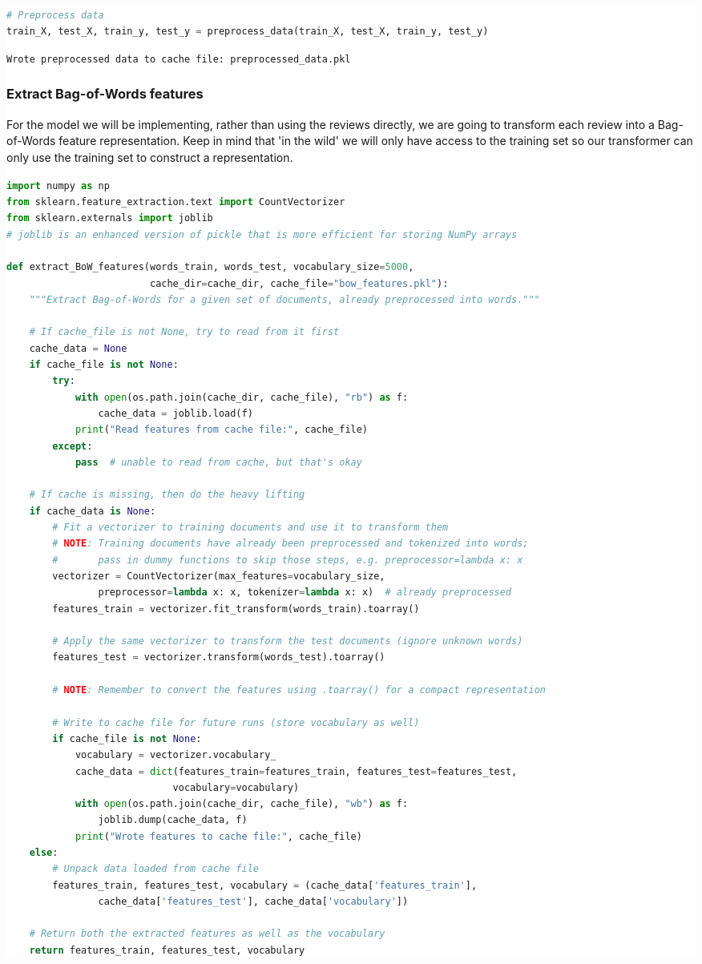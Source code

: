 
```python
# Preprocess data
train_X, test_X, train_y, test_y = preprocess_data(train_X, test_X, train_y, test_y)
```

    Wrote preprocessed data to cache file: preprocessed_data.pkl


### Extract Bag-of-Words features

For the model we will be implementing, rather than using the reviews directly, we are going to transform each review into a Bag-of-Words feature representation. Keep in mind that 'in the wild' we will only have access to the training set so our transformer can only use the training set to construct a representation.


```python
import numpy as np
from sklearn.feature_extraction.text import CountVectorizer
from sklearn.externals import joblib
# joblib is an enhanced version of pickle that is more efficient for storing NumPy arrays

def extract_BoW_features(words_train, words_test, vocabulary_size=5000,
                         cache_dir=cache_dir, cache_file="bow_features.pkl"):
    """Extract Bag-of-Words for a given set of documents, already preprocessed into words."""
    
    # If cache_file is not None, try to read from it first
    cache_data = None
    if cache_file is not None:
        try:
            with open(os.path.join(cache_dir, cache_file), "rb") as f:
                cache_data = joblib.load(f)
            print("Read features from cache file:", cache_file)
        except:
            pass  # unable to read from cache, but that's okay
    
    # If cache is missing, then do the heavy lifting
    if cache_data is None:
        # Fit a vectorizer to training documents and use it to transform them
        # NOTE: Training documents have already been preprocessed and tokenized into words;
        #       pass in dummy functions to skip those steps, e.g. preprocessor=lambda x: x
        vectorizer = CountVectorizer(max_features=vocabulary_size,
                preprocessor=lambda x: x, tokenizer=lambda x: x)  # already preprocessed
        features_train = vectorizer.fit_transform(words_train).toarray()

        # Apply the same vectorizer to transform the test documents (ignore unknown words)
        features_test = vectorizer.transform(words_test).toarray()
        
        # NOTE: Remember to convert the features using .toarray() for a compact representation
        
        # Write to cache file for future runs (store vocabulary as well)
        if cache_file is not None:
            vocabulary = vectorizer.vocabulary_
            cache_data = dict(features_train=features_train, features_test=features_test,
                             vocabulary=vocabulary)
            with open(os.path.join(cache_dir, cache_file), "wb") as f:
                joblib.dump(cache_data, f)
            print("Wrote features to cache file:", cache_file)
    else:
        # Unpack data loaded from cache file
        features_train, features_test, vocabulary = (cache_data['features_train'],
                cache_data['features_test'], cache_data['vocabulary'])
    
    # Return both the extracted features as well as the vocabulary
    return features_train, features_test, vocabulary
```